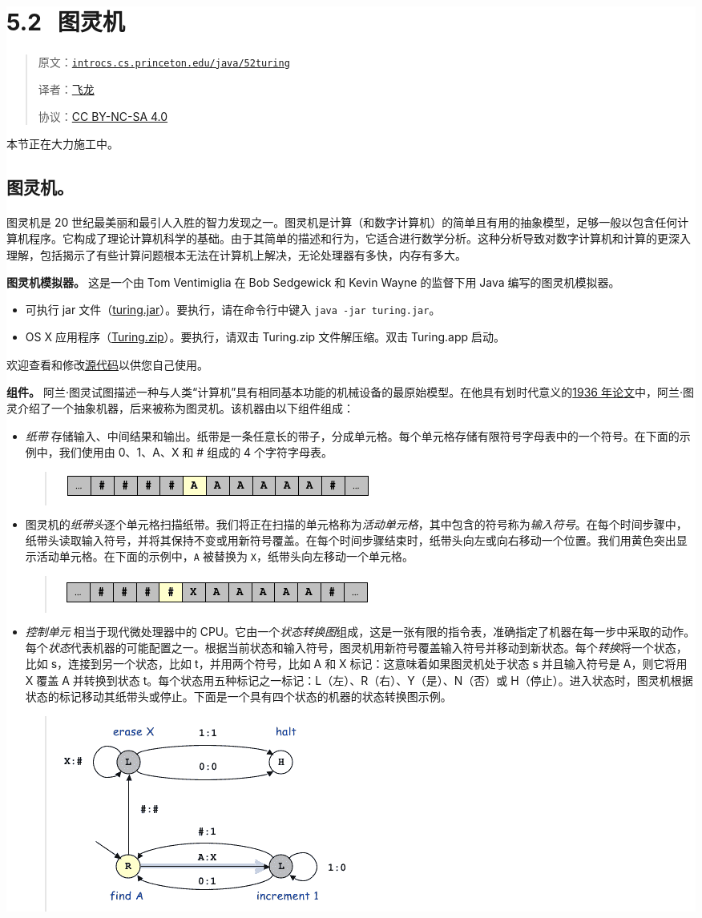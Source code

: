# 5.2   图灵机

> 原文：[`introcs.cs.princeton.edu/java/52turing`](https://introcs.cs.princeton.edu/java/52turing)
> 
> 译者：[飞龙](https://github.com/wizardforcel)
> 
> 协议：[CC BY-NC-SA 4.0](https://creativecommons.org/licenses/by-nc-sa/4.0/)


本节正在大力施工中。

## 图灵机。

图灵机是 20 世纪最美丽和最引人入胜的智力发现之一。图灵机是计算（和数字计算机）的简单且有用的抽象模型，足够一般以包含任何计算机程序。它构成了理论计算机科学的基础。由于其简单的描述和行为，它适合进行数学分析。这种分析导致对数字计算机和计算的更深入理解，包括揭示了有些计算问题根本无法在计算机上解决，无论处理器有多快，内存有多大。

**图灵机模拟器。** 这是一个由 Tom Ventimiglia 在 Bob Sedgewick 和 Kevin Wayne 的监督下用 Java 编写的图灵机模拟器。

+   可执行 jar 文件（[turing.jar](http://introcs.cs.princeton.edu/turing/turing.jar)）。要执行，请在命令行中键入 `java -jar turing.jar`。

+   OS X 应用程序（[Turing.zip](http://introcs.cs.princeton.edu/turing/Turing.zip)）。要执行，请双击 Turing.zip 文件解压缩。双击 Turing.app 启动。

欢迎查看和修改[源代码](http://introcs.cs.princeton.edu/turing/src)以供您自己使用。

**组件。** 阿兰·图灵试图描述一种与人类“计算机”具有相同基本功能的机械设备的最原始模型。在他具有划时代意义的[1936 年论文](http://www.abelard.org/turpap2/tp2-ie.asp)中，阿兰·图灵介绍了一个抽象机器，后来被称为图灵机。该机器由以下组件组成：

+   *纸带* 存储输入、中间结果和输出。纸带是一条任意长的带子，分成单元格。每个单元格存储有限符号字母表中的一个符号。在下面的示例中，我们使用由 0、1、A、X 和 # 组成的 4 个字符字母表。

    > ![图灵机纸带](img/f2b2b58b238f130225a8a340685fd50d.png)

+   图灵机的*纸带头*逐个单元格扫描纸带。我们将正在扫描的单元格称为*活动单元格*，其中包含的符号称为*输入符号*。在每个时间步骤中，纸带头读取输入符号，并将其保持不变或用新符号覆盖。在每个时间步骤结束时，纸带头向左或向右移动一个位置。我们用黄色突出显示活动单元格。在下面的示例中，`A` 被替换为 `X`，纸带头向左移动一个单元格。

    > ![图灵机纸带头](img/22f1a5b97b8481de5e9dcbc0412e6126.png)

+   *控制单元* 相当于现代微处理器中的 CPU。它由一个*状态转换图*组成，这是一张有限的指令表，准确指定了机器在每一步中采取的动作。每个*状态*代表机器的可能配置之一。根据当前状态和输入符号，图灵机用新符号覆盖输入符号并移动到新状态。每个*转换*将一个状态，比如 s，连接到另一个状态，比如 t，并用两个符号，比如 A 和 X 标记：这意味着如果图灵机处于状态 s 并且输入符号是 A，则它将用 X 覆盖 A 并转换到状态 t。每个状态用五种标记之一标记：L（左）、R（右）、Y（是）、N（否）或 H（停止）。进入状态时，图灵机根据状态的标记移动其纸带头或停止。下面是一个具有四个状态的机器的状态转换图示例。

    > ![图灵机状态图](img/c257e52855b0ece3a88ce337cf3f466b.png)
